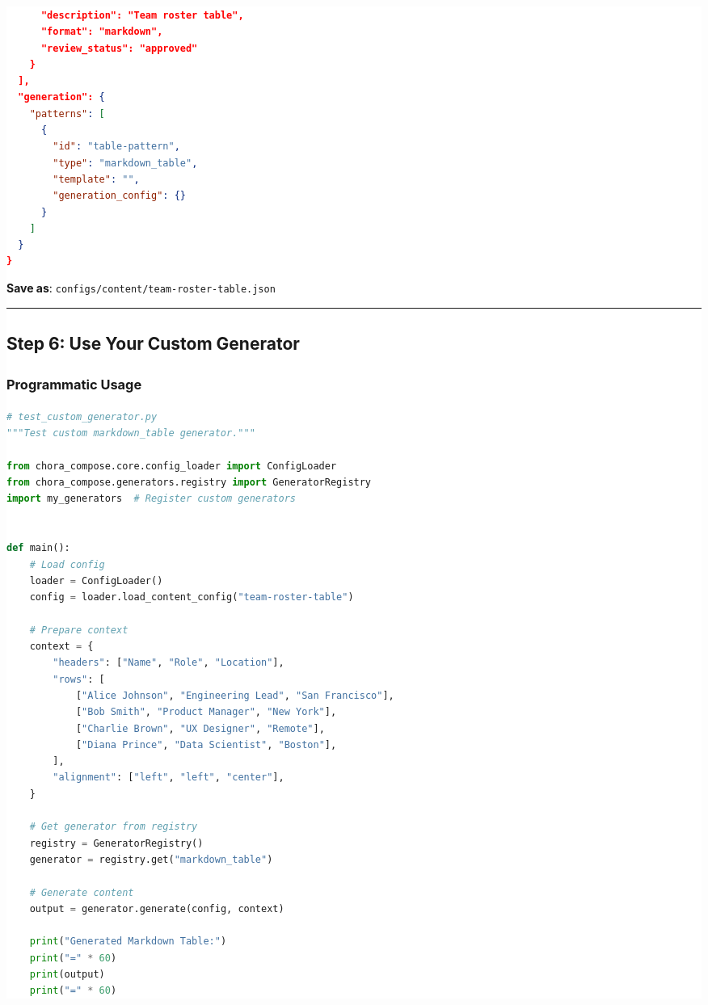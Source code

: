 ```json
      "description": "Team roster table",
      "format": "markdown",
      "review_status": "approved"
    }
  ],
  "generation": {
    "patterns": [
      {
        "id": "table-pattern",
        "type": "markdown_table",
        "template": "",
        "generation_config": {}
      }
    ]
  }
}
```

**Save as**: `configs/content/team-roster-table.json`

---

## Step 6: Use Your Custom Generator

### Programmatic Usage

```python
# test_custom_generator.py
"""Test custom markdown_table generator."""

from chora_compose.core.config_loader import ConfigLoader
from chora_compose.generators.registry import GeneratorRegistry
import my_generators  # Register custom generators


def main():
    # Load config
    loader = ConfigLoader()
    config = loader.load_content_config("team-roster-table")

    # Prepare context
    context = {
        "headers": ["Name", "Role", "Location"],
        "rows": [
            ["Alice Johnson", "Engineering Lead", "San Francisco"],
            ["Bob Smith", "Product Manager", "New York"],
            ["Charlie Brown", "UX Designer", "Remote"],
            ["Diana Prince", "Data Scientist", "Boston"],
        ],
        "alignment": ["left", "left", "center"],
    }

    # Get generator from registry
    registry = GeneratorRegistry()
    generator = registry.get("markdown_table")

    # Generate content
    output = generator.generate(config, context)

    print("Generated Markdown Table:")
    print("=" * 60)
    print(output)
    print("=" * 60)
```